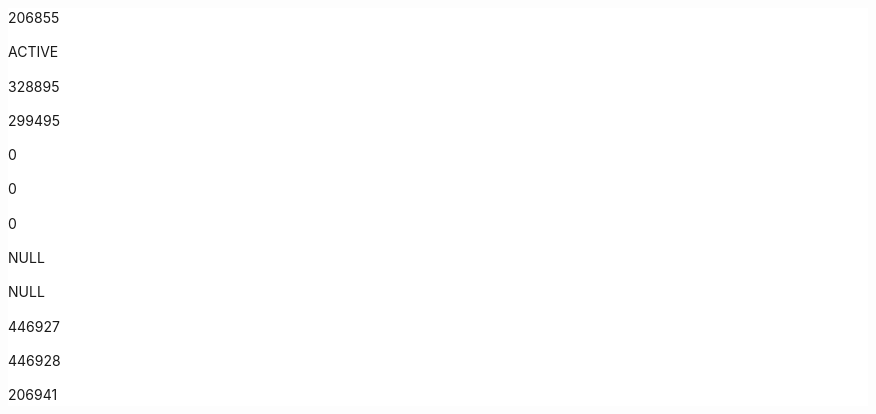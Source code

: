 </td>
<td valign="top">

206855

</td>
<td valign="top">

ACTIVE

</td>
<td valign="top">

328895

</td>
<td valign="top">

299495

</td>
<td valign="top">

0

</td>
<td valign="top">

0

</td>
<td valign="top">

0

</td>
</tr>
<tr>
<td valign="top">

NULL

</td>
<td valign="top">

NULL

</td>
<td valign="top">

446927

</td>
<td valign="top">

446928

</td>
<td valign="top">

206941
